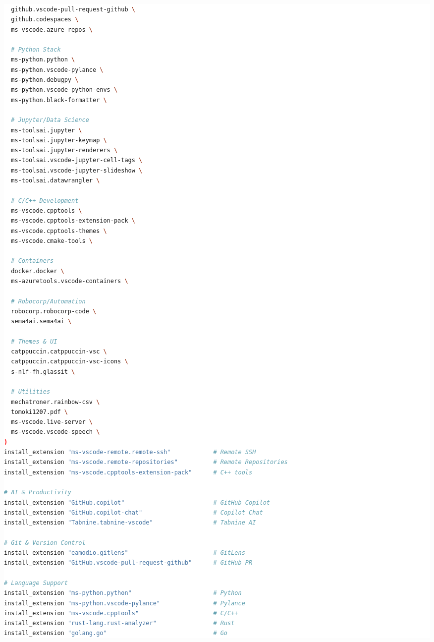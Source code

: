 ```bash
  github.vscode-pull-request-github \
  github.codespaces \
  ms-vscode.azure-repos \
  
  # Python Stack
  ms-python.python \
  ms-python.vscode-pylance \
  ms-python.debugpy \
  ms-python.vscode-python-envs \
  ms-python.black-formatter \
  
  # Jupyter/Data Science
  ms-toolsai.jupyter \
  ms-toolsai.jupyter-keymap \
  ms-toolsai.jupyter-renderers \
  ms-toolsai.vscode-jupyter-cell-tags \
  ms-toolsai.vscode-jupyter-slideshow \
  ms-toolsai.datawrangler \
  
  # C/C++ Development
  ms-vscode.cpptools \
  ms-vscode.cpptools-extension-pack \
  ms-vscode.cpptools-themes \
  ms-vscode.cmake-tools \
  
  # Containers
  docker.docker \
  ms-azuretools.vscode-containers \
  
  # Robocorp/Automation
  robocorp.robocorp-code \
  sema4ai.sema4ai \
  
  # Themes & UI
  catppuccin.catppuccin-vsc \
  catppuccin.catppuccin-vsc-icons \
  s-nlf-fh.glassit \
  
  # Utilities
  mechatroner.rainbow-csv \
  tomoki1207.pdf \
  ms-vscode.live-server \
  ms-vscode.vscode-speech \
)
install_extension "ms-vscode-remote.remote-ssh"            # Remote SSH
install_extension "ms-vscode.remote-repositories"          # Remote Repositories
install_extension "ms-vscode.cpptools-extension-pack"      # C++ tools

# AI & Productivity
install_extension "GitHub.copilot"                         # GitHub Copilot
install_extension "GitHub.copilot-chat"                    # Copilot Chat
install_extension "Tabnine.tabnine-vscode"                 # Tabnine AI

# Git & Version Control
install_extension "eamodio.gitlens"                        # GitLens
install_extension "GitHub.vscode-pull-request-github"      # GitHub PR

# Language Support
install_extension "ms-python.python"                       # Python
install_extension "ms-python.vscode-pylance"               # Pylance
install_extension "ms-vscode.cpptools"                     # C/C++
install_extension "rust-lang.rust-analyzer"                # Rust
install_extension "golang.go"                              # Go
```